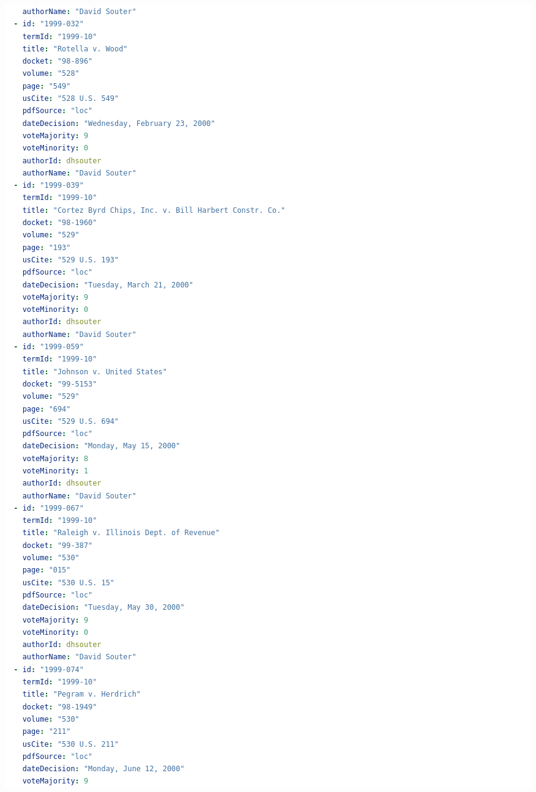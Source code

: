 ```yaml
    authorName: "David Souter"
  - id: "1999-032"
    termId: "1999-10"
    title: "Rotella v. Wood"
    docket: "98-896"
    volume: "528"
    page: "549"
    usCite: "528 U.S. 549"
    pdfSource: "loc"
    dateDecision: "Wednesday, February 23, 2000"
    voteMajority: 9
    voteMinority: 0
    authorId: dhsouter
    authorName: "David Souter"
  - id: "1999-039"
    termId: "1999-10"
    title: "Cortez Byrd Chips, Inc. v. Bill Harbert Constr. Co."
    docket: "98-1960"
    volume: "529"
    page: "193"
    usCite: "529 U.S. 193"
    pdfSource: "loc"
    dateDecision: "Tuesday, March 21, 2000"
    voteMajority: 9
    voteMinority: 0
    authorId: dhsouter
    authorName: "David Souter"
  - id: "1999-059"
    termId: "1999-10"
    title: "Johnson v. United States"
    docket: "99-5153"
    volume: "529"
    page: "694"
    usCite: "529 U.S. 694"
    pdfSource: "loc"
    dateDecision: "Monday, May 15, 2000"
    voteMajority: 8
    voteMinority: 1
    authorId: dhsouter
    authorName: "David Souter"
  - id: "1999-067"
    termId: "1999-10"
    title: "Raleigh v. Illinois Dept. of Revenue"
    docket: "99-387"
    volume: "530"
    page: "015"
    usCite: "530 U.S. 15"
    pdfSource: "loc"
    dateDecision: "Tuesday, May 30, 2000"
    voteMajority: 9
    voteMinority: 0
    authorId: dhsouter
    authorName: "David Souter"
  - id: "1999-074"
    termId: "1999-10"
    title: "Pegram v. Herdrich"
    docket: "98-1949"
    volume: "530"
    page: "211"
    usCite: "530 U.S. 211"
    pdfSource: "loc"
    dateDecision: "Monday, June 12, 2000"
    voteMajority: 9
```
